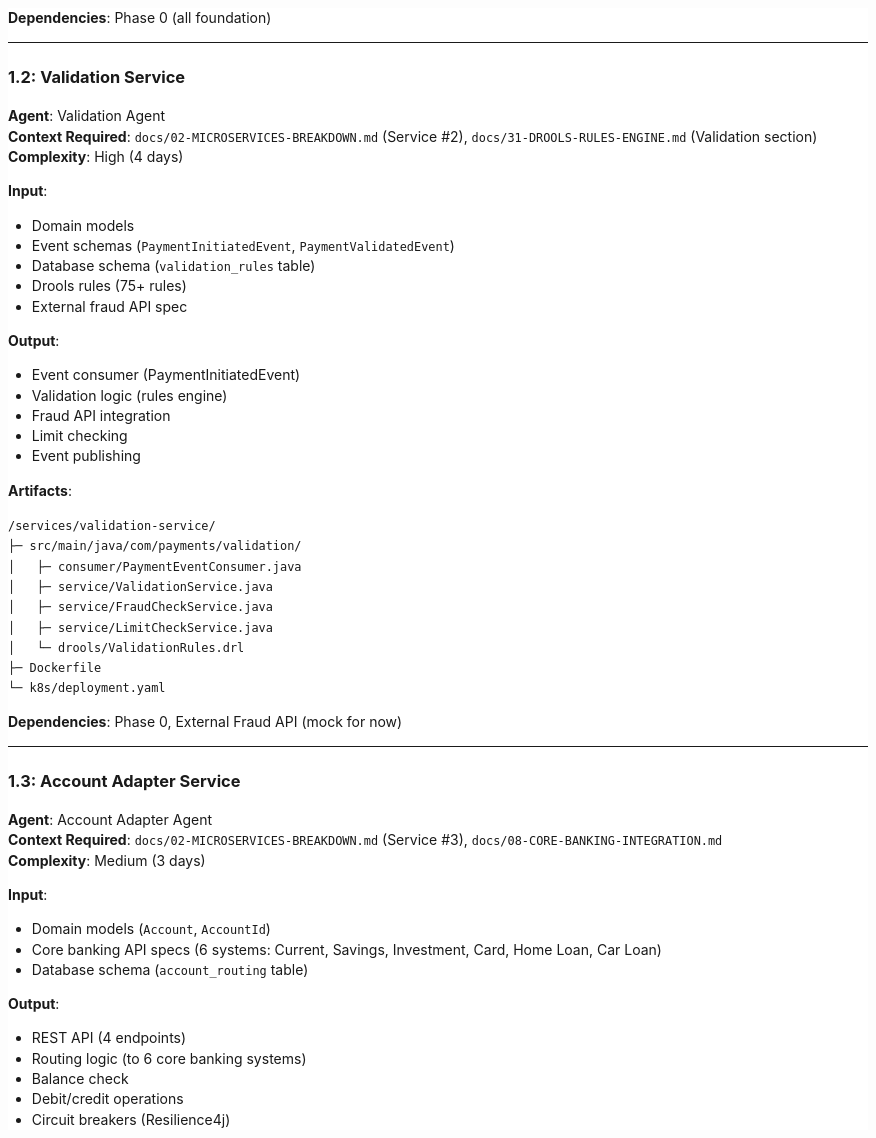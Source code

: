 **Dependencies**: Phase 0 (all foundation)

---

### 1.2: Validation Service

**Agent**: Validation Agent  
**Context Required**: `docs/02-MICROSERVICES-BREAKDOWN.md` (Service #2), `docs/31-DROOLS-RULES-ENGINE.md` (Validation section)  
**Complexity**: High (4 days)

**Input**:
- Domain models
- Event schemas (`PaymentInitiatedEvent`, `PaymentValidatedEvent`)
- Database schema (`validation_rules` table)
- Drools rules (75+ rules)
- External fraud API spec

**Output**:
- Event consumer (PaymentInitiatedEvent)
- Validation logic (rules engine)
- Fraud API integration
- Limit checking
- Event publishing

**Artifacts**:
```
/services/validation-service/
├─ src/main/java/com/payments/validation/
│   ├─ consumer/PaymentEventConsumer.java
│   ├─ service/ValidationService.java
│   ├─ service/FraudCheckService.java
│   ├─ service/LimitCheckService.java
│   └─ drools/ValidationRules.drl
├─ Dockerfile
└─ k8s/deployment.yaml
```

**Dependencies**: Phase 0, External Fraud API (mock for now)

---

### 1.3: Account Adapter Service

**Agent**: Account Adapter Agent  
**Context Required**: `docs/02-MICROSERVICES-BREAKDOWN.md` (Service #3), `docs/08-CORE-BANKING-INTEGRATION.md`  
**Complexity**: Medium (3 days)

**Input**:
- Domain models (`Account`, `AccountId`)
- Core banking API specs (6 systems: Current, Savings, Investment, Card, Home Loan, Car Loan)
- Database schema (`account_routing` table)

**Output**:
- REST API (4 endpoints)
- Routing logic (to 6 core banking systems)
- Balance check
- Debit/credit operations
- Circuit breakers (Resilience4j)
